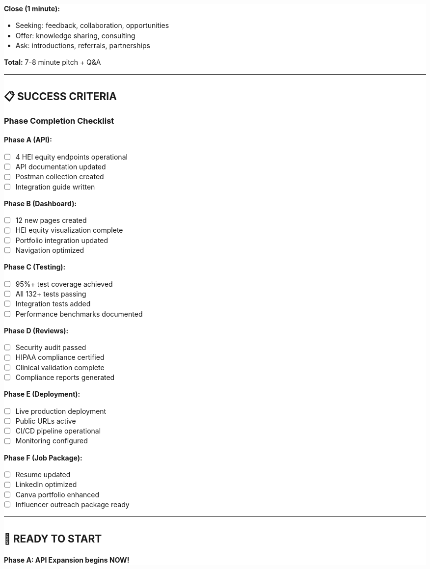 **Close (1 minute):**
- Seeking: feedback, collaboration, opportunities
- Offer: knowledge sharing, consulting
- Ask: introductions, referrals, partnerships

**Total:** 7-8 minute pitch + Q&A

---

## 📋 SUCCESS CRITERIA

### **Phase Completion Checklist**

**Phase A (API):**
- [ ] 4 HEI equity endpoints operational
- [ ] API documentation updated
- [ ] Postman collection created
- [ ] Integration guide written

**Phase B (Dashboard):**
- [ ] 12 new pages created
- [ ] HEI equity visualization complete
- [ ] Portfolio integration updated
- [ ] Navigation optimized

**Phase C (Testing):**
- [ ] 95%+ test coverage achieved
- [ ] All 132+ tests passing
- [ ] Integration tests added
- [ ] Performance benchmarks documented

**Phase D (Reviews):**
- [ ] Security audit passed
- [ ] HIPAA compliance certified
- [ ] Clinical validation complete
- [ ] Compliance reports generated

**Phase E (Deployment):**
- [ ] Live production deployment
- [ ] Public URLs active
- [ ] CI/CD pipeline operational
- [ ] Monitoring configured

**Phase F (Job Package):**
- [ ] Resume updated
- [ ] LinkedIn optimized
- [ ] Canva portfolio enhanced
- [ ] Influencer outreach package ready

---

## 🚀 READY TO START

**Phase A: API Expansion begins NOW!**
